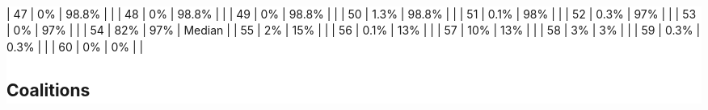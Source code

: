 | 47 | 0% | 98.8% |  |
| 48 | 0% | 98.8% |  |
| 49 | 0% | 98.8% |  |
| 50 | 1.3% | 98.8% |  |
| 51 | 0.1% | 98% |  |
| 52 | 0.3% | 97% |  |
| 53 | 0% | 97% |  |
| 54 | 82% | 97% | Median |
| 55 | 2% | 15% |  |
| 56 | 0.1% | 13% |  |
| 57 | 10% | 13% |  |
| 58 | 3% | 3% |  |
| 59 | 0.3% | 0.3% |  |
| 60 | 0% | 0% |  |


## Coalitions
